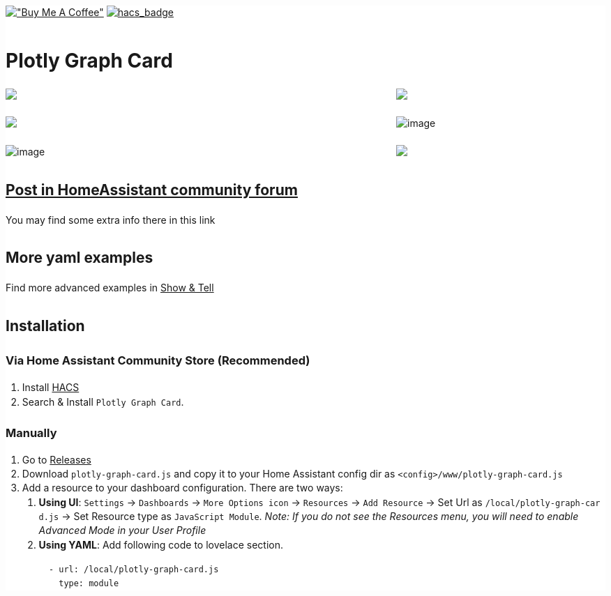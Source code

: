 [!["Buy Me A Coffee"](https://www.buymeacoffee.com/assets/img/custom_images/orange_img.png)](https://www.buymeacoffee.com/dbuezas)
[![hacs_badge](https://img.shields.io/badge/HACS-Custom-41BDF5.svg?style=for-the-badge)](https://github.com/hacs/integration)

# Plotly Graph Card

<img src="https://user-images.githubusercontent.com/777196/202489269-184d2f30-e834-4bea-8104-5aedb7d6f2d0.gif" width="300" align="left">
<img src="https://user-images.githubusercontent.com/777196/215353175-97118ea7-778b-41b7-96f2-7e52c1c396d3.gif" width="300" align="right" >

<br clear="both"/>
<br clear="both"/>

<img src="https://user-images.githubusercontent.com/777196/148675247-6e838783-a02a-453c-96b5-8ce86094ece2.gif" width="300" align="left" >
<img width="300" alt="image" src="https://user-images.githubusercontent.com/777196/215352580-b2122f49-d37a-452f-9b59-e205bcfb76a1.png" align="right" >

<br clear="both"/>
<br clear="both"/>

<img width="300" alt="image" src="https://user-images.githubusercontent.com/777196/215352591-4eeec752-6abf-40cf-8214-a38c03d64b43.png" align="left" >

<img src="https://user-images.githubusercontent.com/777196/198649220-14af3cf2-8948-4174-8138-b669dce5319e.png" width="300" align="right" >

<br clear="both"/>

## [Post in HomeAssistant community forum](https://community.home-assistant.io/t/plotly-interactive-graph-card/347746)

You may find some extra info there in this link

## More yaml examples

Find more advanced examples in [Show & Tell](https://github.com/dbuezas/lovelace-plotly-graph-card/discussions/categories/show-and-tell)

## Installation

### Via Home Assistant Community Store (Recommended)

1. Install [HACS](https://hacs.xyz/docs/configuration/basic)
2. Search & Install `Plotly Graph Card`.

### Manually

1. Go to [Releases](https://github.com/dbuezas/lovelace-plotly-graph-card/releases)
2. Download `plotly-graph-card.js` and copy it to your Home Assistant config dir as `<config>/www/plotly-graph-card.js`
3. Add a resource to your dashboard configuration. There are two ways:
   1. **Using UI**: `Settings` → `Dashboards` → `More Options icon` → `Resources` → `Add Resource` → Set Url as `/local/plotly-graph-card.js` → Set Resource type as `JavaScript Module`.
      _Note: If you do not see the Resources menu, you will need to enable Advanced Mode in your User Profile_
   2. **Using YAML**: Add following code to lovelace section.
      ```resources:
        - url: /local/plotly-graph-card.js
          type: module
      ```
